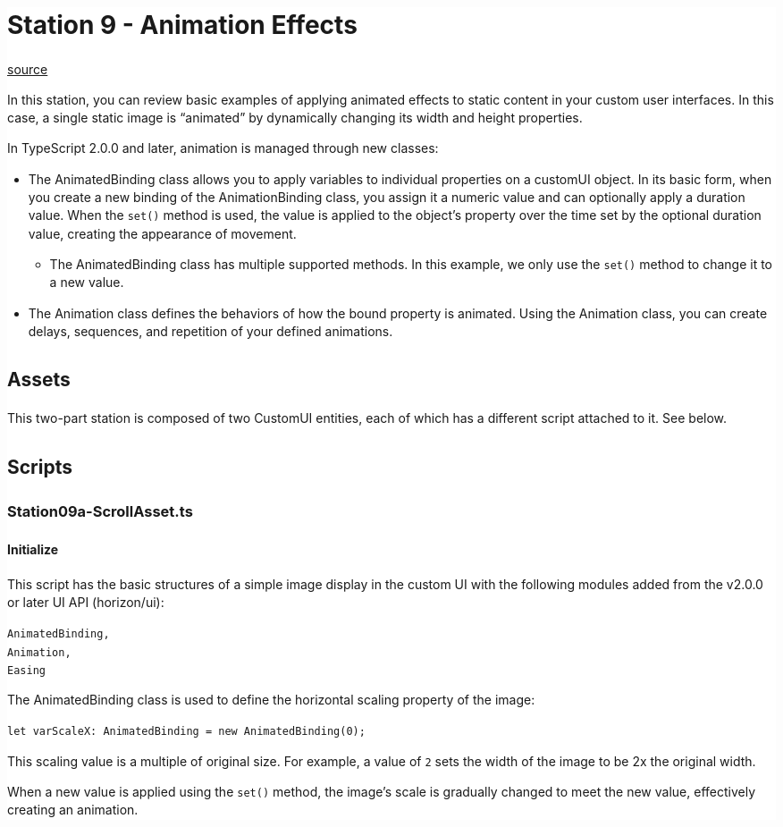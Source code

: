 # Station 9 - Animation Effects

[source](https://developers.meta.com/horizon-worlds/learn/documentation/tutorial-worlds/custom-ui-examples-tutorial/station-9-animation-effects)

In this station, you can review basic examples of applying animated effects to static content in your custom user interfaces. In this case, a single static image is “animated” by dynamically changing its width and height properties.

In TypeScript 2.0.0 and later, animation is managed through new classes:

*   The AnimatedBinding class allows you to apply variables to individual properties on a customUI object. In its basic form, when you create a new binding of the AnimationBinding class, you assign it a numeric value and can optionally apply a duration value. When the `set()` method is used, the value is applied to the object’s property over the time set by the optional duration value, creating the appearance of movement.
    
    *   The AnimatedBinding class has multiple supported methods. In this example, we only use the `set()` method to change it to a new value.

*   The Animation class defines the behaviors of how the bound property is animated. Using the Animation class, you can create delays, sequences, and repetition of your defined animations.

## Assets

This two-part station is composed of two CustomUI entities, each of which has a different script attached to it. See below.

## Scripts

### Station09a-ScrollAsset.ts

#### Initialize

This script has the basic structures of a simple image display in the custom UI with the following modules added from the v2.0.0 or later UI API (horizon/ui):

```
AnimatedBinding,
Animation,
Easing
```

The AnimatedBinding class is used to define the horizontal scaling property of the image:

```
let varScaleX: AnimatedBinding = new AnimatedBinding(0);
```

This scaling value is a multiple of original size. For example, a value of `2` sets the width of the image to be 2x the original width.

When a new value is applied using the `set()` method, the image’s scale is gradually changed to meet the new value, effectively creating an animation.
